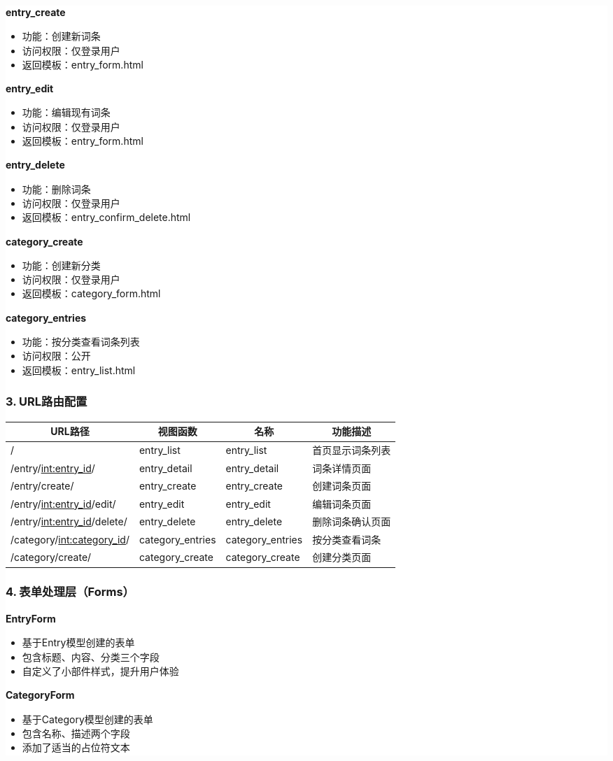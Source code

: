 **entry_create**
- 功能：创建新词条
- 访问权限：仅登录用户
- 返回模板：entry_form.html

**entry_edit**
- 功能：编辑现有词条
- 访问权限：仅登录用户
- 返回模板：entry_form.html

**entry_delete**
- 功能：删除词条
- 访问权限：仅登录用户
- 返回模板：entry_confirm_delete.html

**category_create**
- 功能：创建新分类
- 访问权限：仅登录用户
- 返回模板：category_form.html

**category_entries**
- 功能：按分类查看词条列表
- 访问权限：公开
- 返回模板：entry_list.html

### 3. URL路由配置

| URL路径 | 视图函数 | 名称 | 功能描述 |
|---------|---------|------|--------|
| / | entry_list | entry_list | 首页显示词条列表 |
| /entry/<int:entry_id>/ | entry_detail | entry_detail | 词条详情页面 |
| /entry/create/ | entry_create | entry_create | 创建词条页面 |
| /entry/<int:entry_id>/edit/ | entry_edit | entry_edit | 编辑词条页面 |
| /entry/<int:entry_id>/delete/ | entry_delete | entry_delete | 删除词条确认页面 |
| /category/<int:category_id>/ | category_entries | category_entries | 按分类查看词条 |
| /category/create/ | category_create | category_create | 创建分类页面 |

### 4. 表单处理层（Forms）

**EntryForm**
- 基于Entry模型创建的表单
- 包含标题、内容、分类三个字段
- 自定义了小部件样式，提升用户体验

**CategoryForm**
- 基于Category模型创建的表单
- 包含名称、描述两个字段
- 添加了适当的占位符文本
